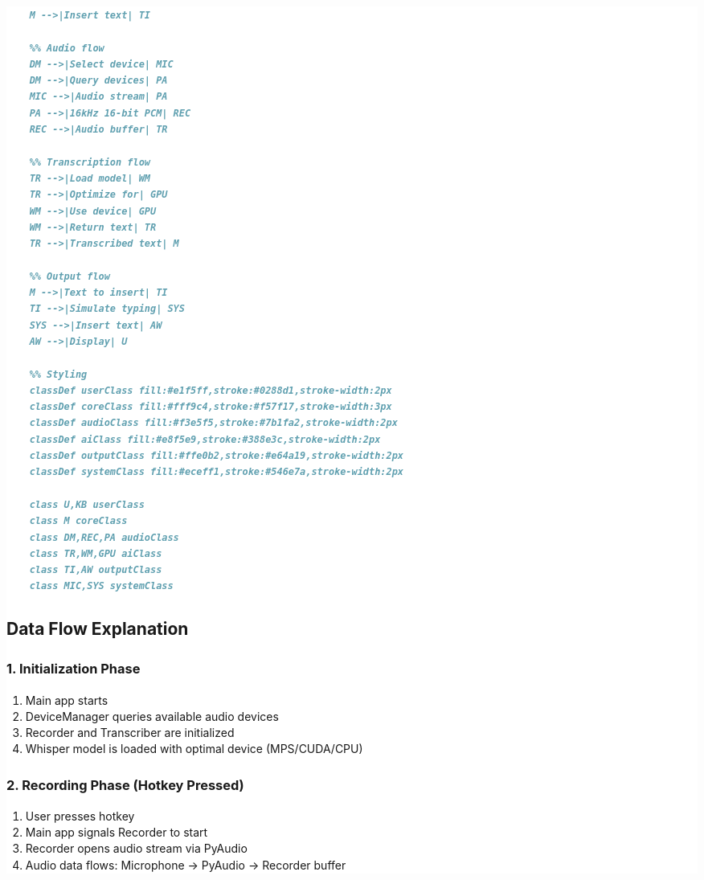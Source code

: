 ```markdown
    M -->|Insert text| TI
    
    %% Audio flow
    DM -->|Select device| MIC
    DM -->|Query devices| PA
    MIC -->|Audio stream| PA
    PA -->|16kHz 16-bit PCM| REC
    REC -->|Audio buffer| TR
    
    %% Transcription flow
    TR -->|Load model| WM
    TR -->|Optimize for| GPU
    WM -->|Use device| GPU
    WM -->|Return text| TR
    TR -->|Transcribed text| M
    
    %% Output flow
    M -->|Text to insert| TI
    TI -->|Simulate typing| SYS
    SYS -->|Insert text| AW
    AW -->|Display| U
    
    %% Styling
    classDef userClass fill:#e1f5ff,stroke:#0288d1,stroke-width:2px
    classDef coreClass fill:#fff9c4,stroke:#f57f17,stroke-width:3px
    classDef audioClass fill:#f3e5f5,stroke:#7b1fa2,stroke-width:2px
    classDef aiClass fill:#e8f5e9,stroke:#388e3c,stroke-width:2px
    classDef outputClass fill:#ffe0b2,stroke:#e64a19,stroke-width:2px
    classDef systemClass fill:#eceff1,stroke:#546e7a,stroke-width:2px
    
    class U,KB userClass
    class M coreClass
    class DM,REC,PA audioClass
    class TR,WM,GPU aiClass
    class TI,AW outputClass
    class MIC,SYS systemClass
```

## Data Flow Explanation

### 1. Initialization Phase
1. Main app starts
2. DeviceManager queries available audio devices
3. Recorder and Transcriber are initialized
4. Whisper model is loaded with optimal device (MPS/CUDA/CPU)

### 2. Recording Phase (Hotkey Pressed)
1. User presses hotkey
2. Main app signals Recorder to start
3. Recorder opens audio stream via PyAudio
4. Audio data flows: Microphone → PyAudio → Recorder buffer
